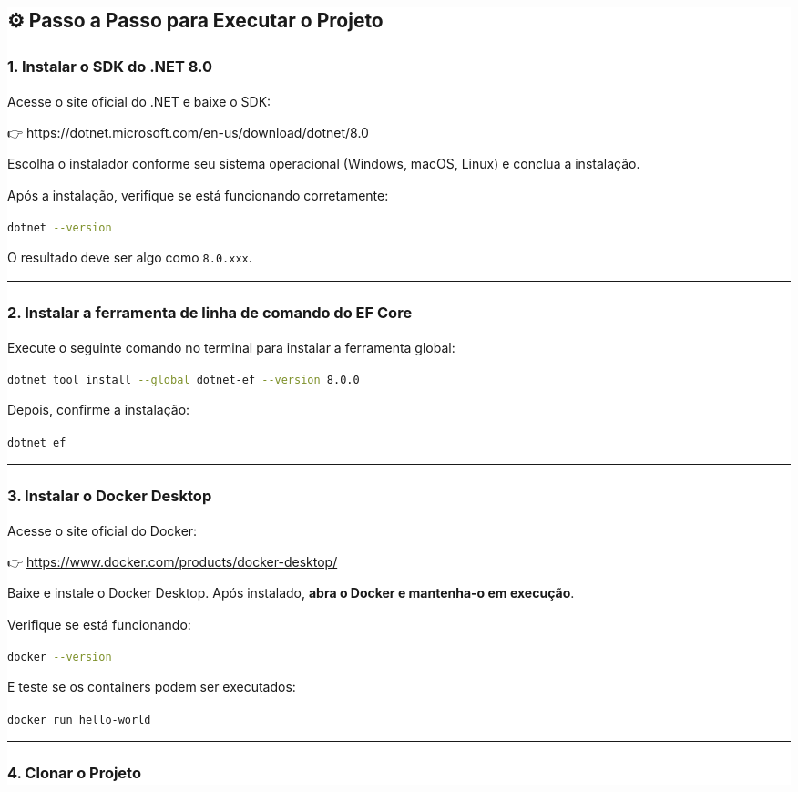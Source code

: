
## ⚙️ Passo a Passo para Executar o Projeto

### 1. Instalar o SDK do .NET 8.0

Acesse o site oficial do .NET e baixe o SDK:

👉 https://dotnet.microsoft.com/en-us/download/dotnet/8.0

Escolha o instalador conforme seu sistema operacional (Windows, macOS, Linux) e conclua a instalação.

Após a instalação, verifique se está funcionando corretamente:

```bash
dotnet --version
```

O resultado deve ser algo como `8.0.xxx`.

---

### 2. Instalar a ferramenta de linha de comando do EF Core

Execute o seguinte comando no terminal para instalar a ferramenta global:

```bash
dotnet tool install --global dotnet-ef --version 8.0.0
```

Depois, confirme a instalação:

```bash
dotnet ef
```

---

### 3. Instalar o Docker Desktop

Acesse o site oficial do Docker:

👉 https://www.docker.com/products/docker-desktop/

Baixe e instale o Docker Desktop. Após instalado, **abra o Docker e mantenha-o em execução**.

Verifique se está funcionando:

```bash
docker --version
```

E teste se os containers podem ser executados:

```bash
docker run hello-world
```

---

### 4. Clonar o Projeto
